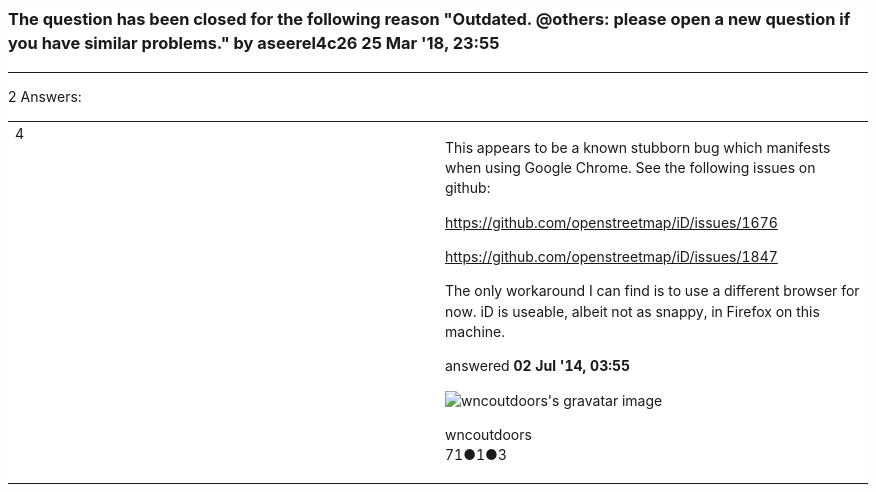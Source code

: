 </tr>
</tbody>
</table>

<div class="question-status" style="margin-bottom:15px">

### The question has been closed for the following reason "Outdated. @others: please open a new question if you have similar problems." by aseerel4c26 25 Mar '18, 23:55

</div>

------------------------------------------------------------------------

<div class="tabBar">

<span id="sort-top"></span>

<div class="headQuestions">

2 Answers:

</div>

</div>

<span id="34517"></span>

<div id="answer-container-34517" class="answer">

<table style="width:100%;">
<colgroup>
<col style="width: 50%" />
<col style="width: 50%" />
</colgroup>
<tbody>
<tr>
<td style="width: 30px; vertical-align: top"><div class="vote-buttons">
<span id="post-34517-upvote" class="ajax-command post-vote up" rel="nofollow" title="I like this post (click again to cancel)"> </span>
<div id="post-34517-score" class="post-score" title="current number of votes">
4
</div>
<span id="post-34517-downvote" class="ajax-command post-vote down" rel="nofollow" title="I dont like this post (click again to cancel)"> </span>
</div></td>
<td><div class="item-right">
<div class="answer-body">
<p>This appears to be a known stubborn bug which manifests when using Google Chrome. See the following issues on github:</p>
<p><a href="https://github.com/openstreetmap/iD/issues/1676">https://github.com/openstreetmap/iD/issues/1676</a></p>
<p><a href="https://github.com/openstreetmap/iD/issues/1847">https://github.com/openstreetmap/iD/issues/1847</a></p>
<p>The only workaround I can find is to use a different browser for now. iD is useable, albeit not as snappy, in Firefox on this machine.</p>
</div>
<div class="answer-controls post-controls">
&#10;</div>
<div class="post-update-info-container">
<div class="post-update-info post-update-info-user">
<p>answered <strong>02 Jul '14, 03:55</strong></p>
<img src="https://secure.gravatar.com/avatar/b50918d1b797ae08c23bdeadac175c0c?s=32&amp;d=identicon&amp;r=g" class="gravatar" width="32" height="32" alt="wncoutdoors&#39;s gravatar image" />
<p><span>wncoutdoors</span><br />
<span class="score" title="71 reputation points">71</span><span title="1 badges"><span class="silver">●</span><span class="badgecount">1</span></span><span title="3 badges"><span class="bronze">●</span><span class="badgecount">3</span></span><br />